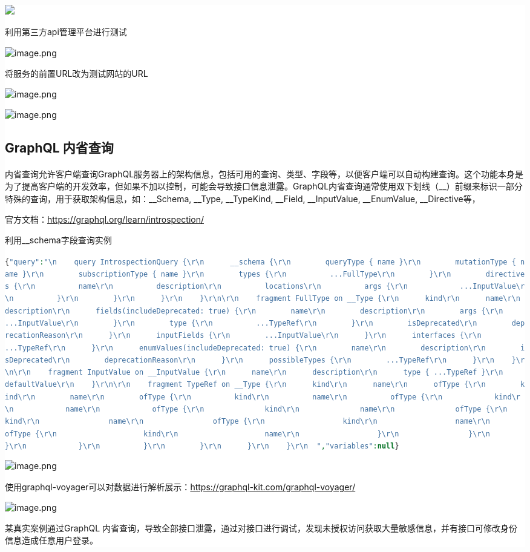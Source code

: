 ![](https://shs3.b.qianxin.com/attack_forum/attach-3dea37cad4e202ecad55f.png)

利用第三方api管理平台进行测试

![image.png](https://shs3.b.qianxin.com/attack_forum/2023/11/attach-20ab0548e15d839909a537ef9c1b34a40a8360d7.png)

将服务的前置URL改为测试网站的URL

![image.png](https://shs3.b.qianxin.com/attack_forum/2023/11/attach-705d8956fb4e2c5ec34df9fdbbd2ff1246201a3e.png)

![image.png](https://shs3.b.qianxin.com/attack_forum/2023/11/attach-13f82aa91b235f69fba1f3d9fa23f5f3bca91ff5.png)

GraphQL 内省查询
------------

内省查询允许客户端查询GraphQL服务器上的架构信息，包括可用的查询、类型、字段等，以便客户端可以自动构建查询。这个功能本身是为了提高客户端的开发效率，但如果不加以控制，可能会导致接口信息泄露。GraphQL内省查询通常使用双下划线（\_\_）前缀来标识一部分特殊的查询，用于获取架构信息，如：\_\_Schema, \_\_Type, \_\_TypeKind, \_\_Field, \_\_InputValue, \_\_EnumValue, \_\_Directive等，

官方文档：<https://graphql.org/learn/introspection/>

利用\_\_schema字段查询实例

```php
{"query":"\n    query IntrospectionQuery {\r\n      __schema {\r\n        queryType { name }\r\n        mutationType { name }\r\n        subscriptionType { name }\r\n        types {\r\n          ...FullType\r\n        }\r\n        directives {\r\n          name\r\n          description\r\n          locations\r\n          args {\r\n            ...InputValue\r\n          }\r\n        }\r\n      }\r\n    }\r\n\r\n    fragment FullType on __Type {\r\n      kind\r\n      name\r\n      description\r\n      fields(includeDeprecated: true) {\r\n        name\r\n        description\r\n        args {\r\n          ...InputValue\r\n        }\r\n        type {\r\n          ...TypeRef\r\n        }\r\n        isDeprecated\r\n        deprecationReason\r\n      }\r\n      inputFields {\r\n        ...InputValue\r\n      }\r\n      interfaces {\r\n        ...TypeRef\r\n      }\r\n      enumValues(includeDeprecated: true) {\r\n        name\r\n        description\r\n        isDeprecated\r\n        deprecationReason\r\n      }\r\n      possibleTypes {\r\n        ...TypeRef\r\n      }\r\n    }\r\n\r\n    fragment InputValue on __InputValue {\r\n      name\r\n      description\r\n      type { ...TypeRef }\r\n      defaultValue\r\n    }\r\n\r\n    fragment TypeRef on __Type {\r\n      kind\r\n      name\r\n      ofType {\r\n        kind\r\n        name\r\n        ofType {\r\n          kind\r\n          name\r\n          ofType {\r\n            kind\r\n            name\r\n            ofType {\r\n              kind\r\n              name\r\n              ofType {\r\n                kind\r\n                name\r\n                ofType {\r\n                  kind\r\n                  name\r\n                  ofType {\r\n                    kind\r\n                    name\r\n                  }\r\n                }\r\n              }\r\n            }\r\n          }\r\n        }\r\n      }\r\n    }\r\n  ","variables":null}
```

![image.png](https://shs3.b.qianxin.com/attack_forum/2023/11/attach-78d53dfc468bb9aede3d3c6a68437731cc8ad261.png)

使用graphql-voyager可以对数据进行解析展示：<https://graphql-kit.com/graphql-voyager/>

![image.png](https://shs3.b.qianxin.com/attack_forum/2023/11/attach-f03655004e09957d39a8bed46d1b72100d3aca60.png)

某真实案例通过GraphQL 内省查询，导致全部接口泄露，通过对接口进行调试，发现未授权访问获取大量敏感信息，并有接口可修改身份信息造成任意用户登录。

